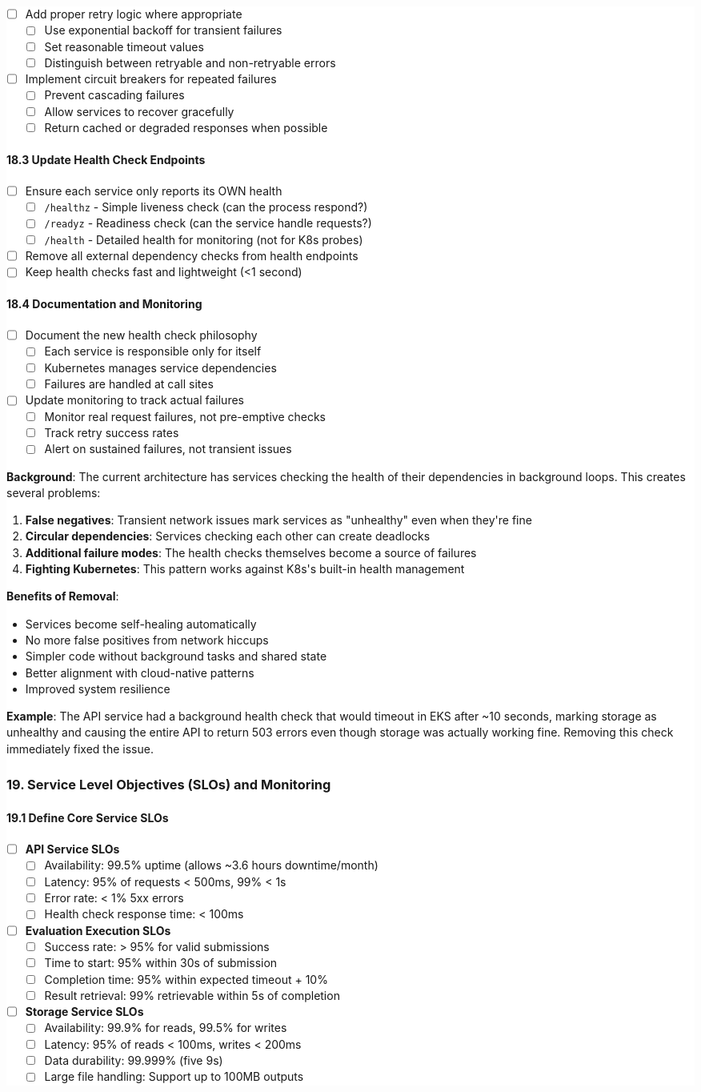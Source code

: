 - [ ] Add proper retry logic where appropriate
  - [ ] Use exponential backoff for transient failures
  - [ ] Set reasonable timeout values
  - [ ] Distinguish between retryable and non-retryable errors
- [ ] Implement circuit breakers for repeated failures
  - [ ] Prevent cascading failures
  - [ ] Allow services to recover gracefully
  - [ ] Return cached or degraded responses when possible

#### 18.3 Update Health Check Endpoints
- [ ] Ensure each service only reports its OWN health
  - [ ] `/healthz` - Simple liveness check (can the process respond?)
  - [ ] `/readyz` - Readiness check (can the service handle requests?)
  - [ ] `/health` - Detailed health for monitoring (not for K8s probes)
- [ ] Remove all external dependency checks from health endpoints
- [ ] Keep health checks fast and lightweight (<1 second)

#### 18.4 Documentation and Monitoring
- [ ] Document the new health check philosophy
  - [ ] Each service is responsible only for itself
  - [ ] Kubernetes manages service dependencies
  - [ ] Failures are handled at call sites
- [ ] Update monitoring to track actual failures
  - [ ] Monitor real request failures, not pre-emptive checks
  - [ ] Track retry success rates
  - [ ] Alert on sustained failures, not transient issues

**Background**: The current architecture has services checking the health of their dependencies in background loops. This creates several problems:
1. **False negatives**: Transient network issues mark services as "unhealthy" even when they're fine
2. **Circular dependencies**: Services checking each other can create deadlocks
3. **Additional failure modes**: The health checks themselves become a source of failures
4. **Fighting Kubernetes**: This pattern works against K8s's built-in health management

**Benefits of Removal**:
- Services become self-healing automatically
- No more false positives from network hiccups  
- Simpler code without background tasks and shared state
- Better alignment with cloud-native patterns
- Improved system resilience

**Example**: The API service had a background health check that would timeout in EKS after ~10 seconds, marking storage as unhealthy and causing the entire API to return 503 errors even though storage was actually working fine. Removing this check immediately fixed the issue.

### 19. Service Level Objectives (SLOs) and Monitoring

#### 19.1 Define Core Service SLOs
- [ ] **API Service SLOs**
  - [ ] Availability: 99.5% uptime (allows ~3.6 hours downtime/month)
  - [ ] Latency: 95% of requests < 500ms, 99% < 1s
  - [ ] Error rate: < 1% 5xx errors
  - [ ] Health check response time: < 100ms
- [ ] **Evaluation Execution SLOs**
  - [ ] Success rate: > 95% for valid submissions
  - [ ] Time to start: 95% within 30s of submission
  - [ ] Completion time: 95% within expected timeout + 10%
  - [ ] Result retrieval: 99% retrievable within 5s of completion
- [ ] **Storage Service SLOs**
  - [ ] Availability: 99.9% for reads, 99.5% for writes
  - [ ] Latency: 95% of reads < 100ms, writes < 200ms
  - [ ] Data durability: 99.999% (five 9s)
  - [ ] Large file handling: Support up to 100MB outputs
